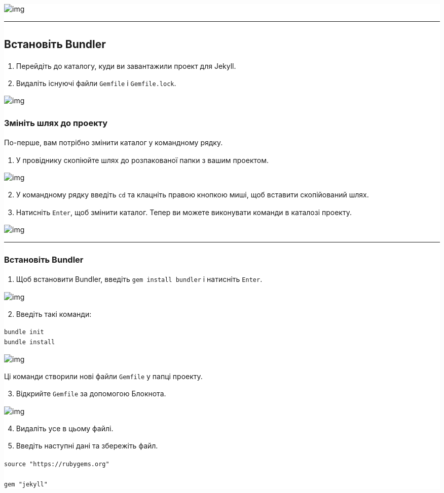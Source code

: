 ![img](/docs/img/check-jekyll-version.png)

---

## Встановіть Bundler

1. Перейдіть до каталогу, куди ви завантажили проект для Jekyll.

2. Видаліть існуючі файли `Gemfile` і `Gemfile.lock`.

![img](/docs/img/project-folder.png)

### Змініть шлях до проекту

По-перше, вам потрібно змінити каталог у командному рядку.

1. У провіднику скопіюйте шлях до розпакованої папки з вашим проектом.

![img](/docs/img/path-to-project-folder.png)

2. У командному рядку введіть `cd` та клацніть правою кнопкою миші, щоб вставити скопійований шлях.

3. Натисніть `Enter`, щоб змінити каталог. Тепер ви можете виконувати команди в каталозі проекту.

![img](/docs/img/paste-path-command-prompt.png)

---

### Встановіть Bundler

1. Щоб встановити Bundler, введіть `gem install bundler` і натисніть `Enter`.

![img](/docs/img/gem-install-bundler.png)

2. Введіть такі команди:

```
bundle init
bundle install
```

![img](/docs/img/bundle-init-bundle-install.png)

Ці команди створили нові файли `Gemfile` у папці проекту.

3. Відкрийте `Gemfile` за допомогою Блокнота.

![img](/docs/img/gemfile.png)

4. Видаліть усе в цьому файлі.

5. Введіть наступні дані та збережіть файл.

```
source "https://rubygems.org"

gem "jekyll"
```

